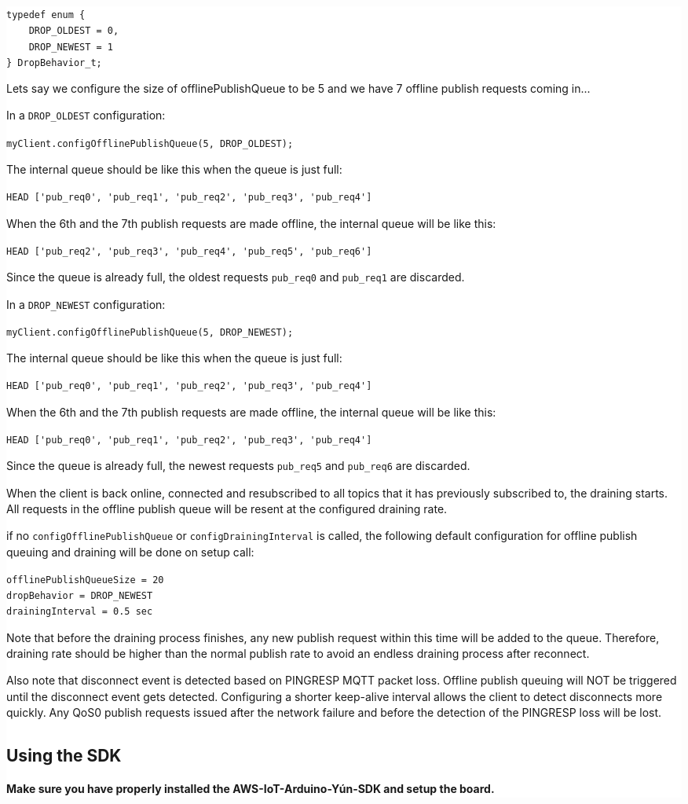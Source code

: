 	typedef enum {
		DROP_OLDEST = 0,
		DROP_NEWEST = 1
	} DropBehavior_t;

Lets say we configure the size of offlinePublishQueue to be 5 and we have 7 offline publish requests coming in...  

In a `DROP_OLDEST` configuration:  

	myClient.configOfflinePublishQueue(5, DROP_OLDEST);

The internal queue should be like this when the queue is just full:  

	HEAD ['pub_req0', 'pub_req1', 'pub_req2', 'pub_req3', 'pub_req4']
	
When the 6th and the 7th publish requests are made offline, the internal queue will be like this:  

	HEAD ['pub_req2', 'pub_req3', 'pub_req4', 'pub_req5', 'pub_req6']

Since the queue is already full, the oldest requests `pub_req0` and `pub_req1` are discarded.  

In a `DROP_NEWEST` configuration:  

	myClient.configOfflinePublishQueue(5, DROP_NEWEST);

The internal queue should be like this when the queue is just full:  

	HEAD ['pub_req0', 'pub_req1', 'pub_req2', 'pub_req3', 'pub_req4']
	
When the 6th and the 7th publish requests are made offline, the internal queue will be like this:  

	HEAD ['pub_req0', 'pub_req1', 'pub_req2', 'pub_req3', 'pub_req4']

Since the queue is already full, the newest requests `pub_req5` and `pub_req6` are discarded.  

When the client is back online, connected and resubscribed to all topics that it has previously subscribed to, the draining starts. All requests in the offline publish queue will be resent at the configured draining rate.  

if no `configOfflinePublishQueue` or `configDrainingInterval` is called, the following default configuration for offline publish queuing and draining will be done on setup call:  

	offlinePublishQueueSize = 20
	dropBehavior = DROP_NEWEST
	drainingInterval = 0.5 sec

Note that before the draining process finishes, any new publish request within this time will be added to the queue. Therefore, draining rate should be higher than the normal publish rate to avoid an endless draining process after reconnect.  

Also note that disconnect event is detected based on PINGRESP MQTT packet loss. Offline publish queuing will NOT be triggered until the disconnect event gets detected. Configuring a shorter keep-alive interval allows the client to detect disconnects more quickly. Any QoS0 publish requests issued after the network failure and before the detection of the PINGRESP loss will be lost.  

<a name="usingthesdk"></a>
## Using the SDK
**Make sure you have properly installed the AWS-IoT-Arduino-Yún-SDK and setup the board.**
